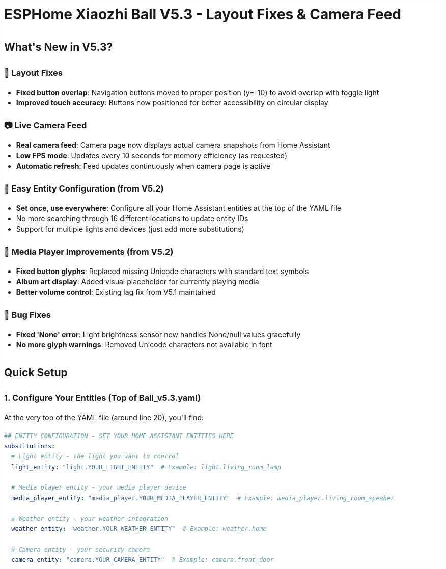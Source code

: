 # ESPHome Xiaozhi Ball V5.3 - Layout Fixes & Camera Feed

## What's New in V5.3?

### 🔧 Layout Fixes
- **Fixed button overlap**: Navigation buttons moved to proper position (y=-10) to avoid overlap with toggle light
- **Improved touch accuracy**: Buttons now positioned for better accessibility on circular display

### 📷 Live Camera Feed
- **Real camera feed**: Camera page now displays actual camera snapshots from Home Assistant
- **Low FPS mode**: Updates every 10 seconds for memory efficiency (as requested)
- **Automatic refresh**: Feed updates continuously when camera page is active

### 🎯 Easy Entity Configuration (from V5.2)
- **Set once, use everywhere**: Configure all your Home Assistant entities at the top of the YAML file
- No more searching through 16 different locations to update entity IDs
- Support for multiple lights and devices (just add more substitutions)

### 🎵 Media Player Improvements (from V5.2)
- **Fixed button glyphs**: Replaced missing Unicode characters with standard text symbols
- **Album art display**: Added visual placeholder for currently playing media
- **Better volume control**: Existing lag fix from V5.1 maintained

### 🐛 Bug Fixes
- **Fixed 'None' error**: Light brightness sensor now handles None/null values gracefully
- **No more glyph warnings**: Removed Unicode characters not available in font

## Quick Setup

### 1. Configure Your Entities (Top of Ball_v5.3.yaml)

At the very top of the YAML file (around line 20), you'll find:

```yaml
## ENTITY CONFIGURATION - SET YOUR HOME ASSISTANT ENTITIES HERE
substitutions:
  # Light entity - the light you want to control
  light_entity: "light.YOUR_LIGHT_ENTITY"  # Example: light.living_room_lamp
  
  # Media player entity - your media player device
  media_player_entity: "media_player.YOUR_MEDIA_PLAYER_ENTITY"  # Example: media_player.living_room_speaker
  
  # Weather entity - your weather integration
  weather_entity: "weather.YOUR_WEATHER_ENTITY"  # Example: weather.home
  
  # Camera entity - your security camera
  camera_entity: "camera.YOUR_CAMERA_ENTITY"  # Example: camera.front_door
```
